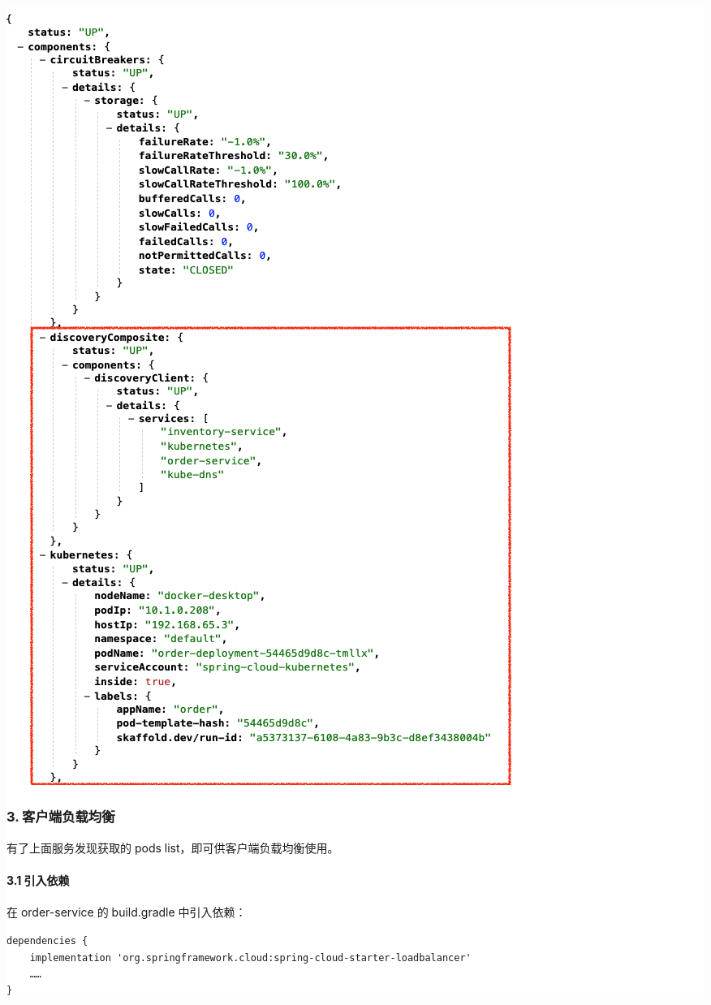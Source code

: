 ![health endpoint](./spring-cloud-kubernetes-微服务框架使用/order-service-k8s-discovery.png)

### 3. 客户端负载均衡
有了上面服务发现获取的 pods list，即可供客户端负载均衡使用。
#### 3.1 引入依赖
在 order-service 的 build.gradle 中引入依赖：
```
dependencies {
    implementation 'org.springframework.cloud:spring-cloud-starter-loadbalancer'
    ……
}
```
